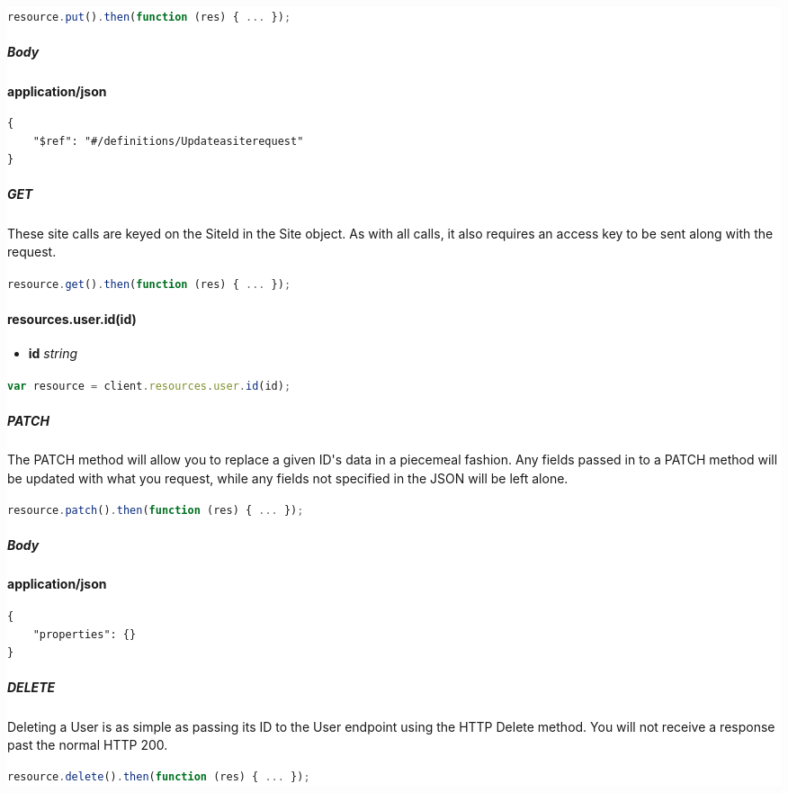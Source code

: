 ```js
resource.put().then(function (res) { ... });
```

##### Body

**application/json**

```
{
    "$ref": "#/definitions/Updateasiterequest"
}
```

##### GET

These site calls are keyed on the SiteId in the Site object. As with all calls,
it also requires an access key to be sent along with the request.

```js
resource.get().then(function (res) { ... });
```

#### resources.user.id(id)

* **id** _string_

```js
var resource = client.resources.user.id(id);
```

##### PATCH

The PATCH method will allow you to replace a given ID's data in a piecemeal
fashion.  Any fields passed in to a PATCH method will be updated with what you
request, while any fields not specified in the JSON will be left alone.

```js
resource.patch().then(function (res) { ... });
```

##### Body

**application/json**

```
{
    "properties": {}
}
```

##### DELETE

Deleting a User is as simple as passing its ID to the User endpoint using
the HTTP Delete method. You will not receive a response past the normal HTTP
200.

```js
resource.delete().then(function (res) { ... });
```
